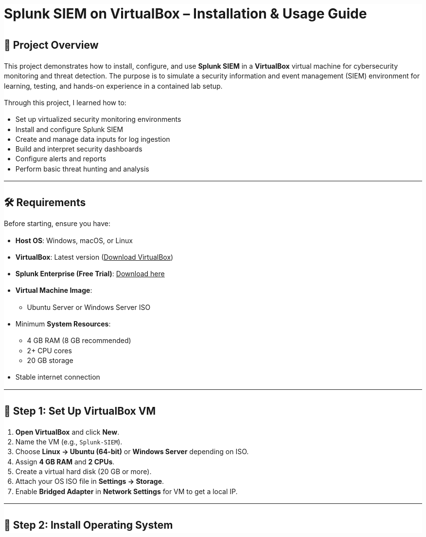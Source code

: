 # Splunk SIEM on VirtualBox – Installation & Usage Guide

## 📌 Project Overview

This project demonstrates how to install, configure, and use **Splunk SIEM** in a **VirtualBox** virtual machine for cybersecurity monitoring and threat detection. The purpose is to simulate a security information and event management (SIEM) environment for learning, testing, and hands-on experience in a contained lab setup.

Through this project, I learned how to:

* Set up virtualized security monitoring environments
* Install and configure Splunk SIEM
* Create and manage data inputs for log ingestion
* Build and interpret security dashboards
* Configure alerts and reports
* Perform basic threat hunting and analysis

---

## 🛠 Requirements

Before starting, ensure you have:

* **Host OS**: Windows, macOS, or Linux
* **VirtualBox**: Latest version ([Download VirtualBox](https://www.virtualbox.org/))
* **Splunk Enterprise (Free Trial)**: [Download here](https://www.splunk.com/en_us/download.html)
* **Virtual Machine Image**:

  * Ubuntu Server or Windows Server ISO
* Minimum **System Resources**:

  * 4 GB RAM (8 GB recommended)
  * 2+ CPU cores
  * 20 GB storage
* Stable internet connection

---

## 🔹 Step 1: Set Up VirtualBox VM

1. **Open VirtualBox** and click **New**.
2. Name the VM (e.g., `Splunk-SIEM`).
3. Choose **Linux → Ubuntu (64-bit)** or **Windows Server** depending on ISO.
4. Assign **4 GB RAM** and **2 CPUs**.
5. Create a virtual hard disk (20 GB or more).
6. Attach your OS ISO file in **Settings → Storage**.
7. Enable **Bridged Adapter** in **Network Settings** for VM to get a local IP.

---

## 🔹 Step 2: Install Operating System
